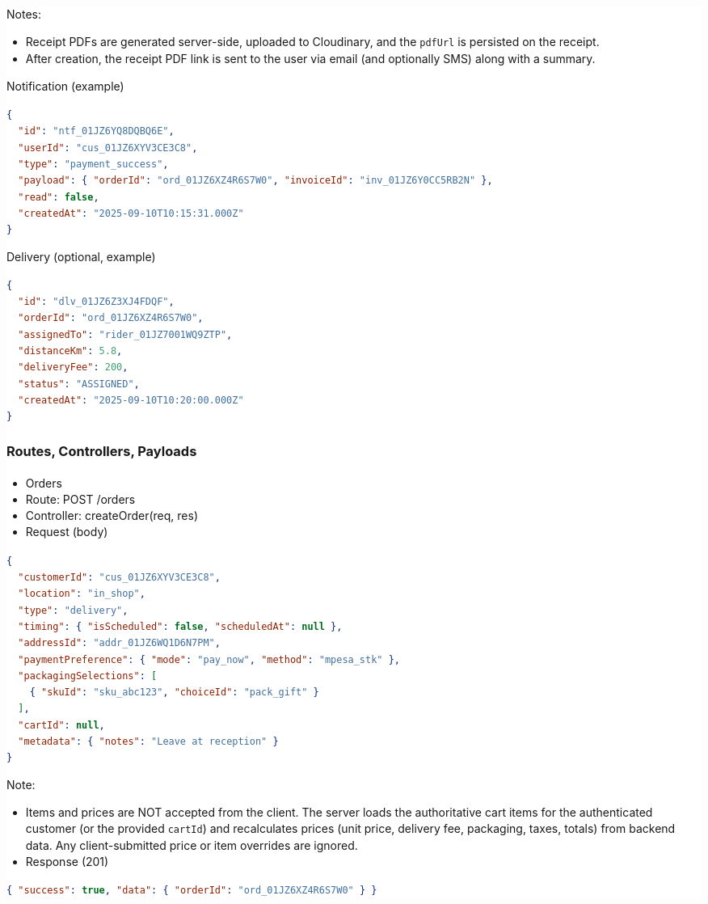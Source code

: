 Notes:
- Receipt PDFs are generated server-side, uploaded to Cloudinary, and the `pdfUrl` is persisted on the receipt.
- After creation, the receipt PDF link is sent to the user via email (and optionally SMS) along with a summary.

Notification (example)
```json
{
  "id": "ntf_01JZ6YQ8DQBQ6E",
  "userId": "cus_01JZ6XYV3CE3C8",
  "type": "payment_success",
  "payload": { "orderId": "ord_01JZ6XZ4R6S7W0", "invoiceId": "inv_01JZ6Y0CC5RB2N" },
  "read": false,
  "createdAt": "2025-09-10T10:15:31.000Z"
}
```

Delivery (optional, example)
```json
{
  "id": "dlv_01JZ6Z3XJ4FDQF",
  "orderId": "ord_01JZ6XZ4R6S7W0",
  "assignedTo": "rider_01JZ7001WQ9ZTP",
  "distanceKm": 5.8,
  "deliveryFee": 200,
  "status": "ASSIGNED",
  "createdAt": "2025-09-10T10:20:00.000Z"
}
```

### Routes, Controllers, Payloads

- Orders
- Route: POST /orders
- Controller: createOrder(req, res)
- Request (body)
```json
{
  "customerId": "cus_01JZ6XYV3CE3C8",
  "location": "in_shop",
  "type": "delivery",
  "timing": { "isScheduled": false, "scheduledAt": null },
  "addressId": "addr_01JZ6WQ1D6N7PM",
  "paymentPreference": { "mode": "pay_now", "method": "mpesa_stk" },
  "packagingSelections": [
    { "skuId": "sku_abc123", "choiceId": "pack_gift" }
  ],
  "cartId": null,
  "metadata": { "notes": "Leave at reception" }
}
```
Note:
- Items and prices are NOT accepted from the client. The server loads the authoritative cart items for the authenticated customer (or the provided `cartId`) and recalculates prices (unit price, delivery fee, packaging, taxes, totals) from backend data. Any client-submitted price or item overrides are ignored.
- Response (201)
```json
{ "success": true, "data": { "orderId": "ord_01JZ6XZ4R6S7W0" } }
```
